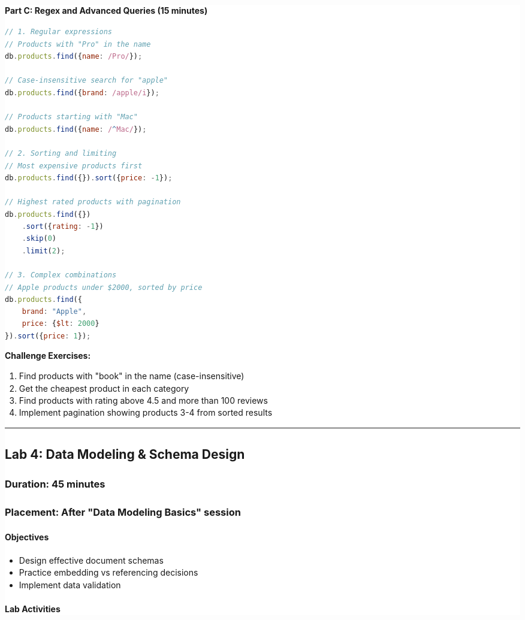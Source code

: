 ```javascript
```

**Part C: Regex and Advanced Queries (15 minutes)**
```javascript
// 1. Regular expressions
// Products with "Pro" in the name
db.products.find({name: /Pro/});

// Case-insensitive search for "apple"
db.products.find({brand: /apple/i});

// Products starting with "Mac"
db.products.find({name: /^Mac/});

// 2. Sorting and limiting
// Most expensive products first
db.products.find({}).sort({price: -1});

// Highest rated products with pagination
db.products.find({})
    .sort({rating: -1})
    .skip(0)
    .limit(2);

// 3. Complex combinations
// Apple products under $2000, sorted by price
db.products.find({
    brand: "Apple",
    price: {$lt: 2000}
}).sort({price: 1});
```

**Challenge Exercises:**
1. Find products with "book" in the name (case-insensitive)
2. Get the cheapest product in each category
3. Find products with rating above 4.5 and more than 100 reviews
4. Implement pagination showing products 3-4 from sorted results

---

## Lab 4: Data Modeling & Schema Design
### Duration: 45 minutes
### Placement: After "Data Modeling Basics" session

#### Objectives
- Design effective document schemas
- Practice embedding vs referencing decisions
- Implement data validation

#### Lab Activities
